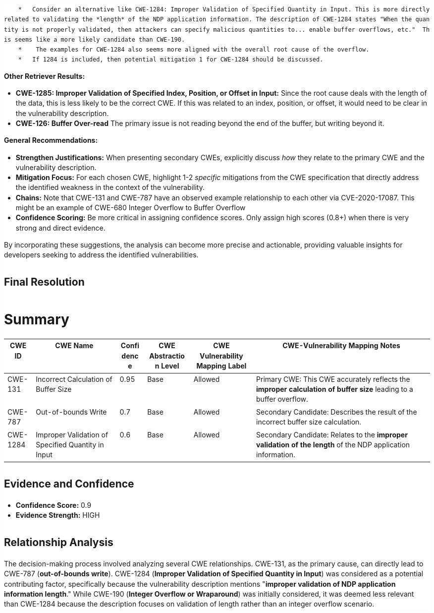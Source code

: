         *   Consider an alternative like CWE-1284: Improper Validation of Specified Quantity in Input. This is more directly related to validating the *length* of the NDP application information. The description of CWE-1284 states "When the quantity is not properly validated, then attackers can specify malicious quantities to... enable buffer overflows, etc."  This seems like a more likely candidate than CWE-190.
        *    The examples for CWE-1284 also seems more aligned with the overall root cause of the overflow.
        *   If 1284 is included, then potential mitigation 1 for CWE-1284 should be discussed.

**Other Retriever Results:**

*   **CWE-1285: Improper Validation of Specified Index, Position, or Offset in Input:** Since the root cause deals with the length of the data, this is less likely to be the correct CWE. If this was related to an index, position, or offset, it would need to be clear in the vulnerability description.
*   **CWE-126: Buffer Over-read** The primary issue is not reading beyond the end of the buffer, but writing beyond it.

**General Recommendations:**

*   **Strengthen Justifications:** When presenting secondary CWEs, explicitly discuss *how* they relate to the primary CWE and the vulnerability description.
*   **Mitigation Focus:** For each chosen CWE, highlight 1-2 *specific* mitigations from the CWE specification that directly address the identified weakness in the context of the vulnerability.
*   **Chains:** Note that CWE-131 and CWE-787 have an observed example relationship to each other via CVE-2020-17087. This might be an example of CWE-680 Integer Overflow to Buffer Overflow
*   **Confidence Scoring:** Be more critical in assigning confidence scores.  Only assign high scores (0.8+) when there is very strong and direct evidence.

By incorporating these suggestions, the analysis can become more precise and actionable, providing valuable insights for developers seeking to address the identified vulnerabilities.

## Final Resolution

# Summary
| CWE ID | CWE Name | Confidence | CWE Abstraction Level | CWE Vulnerability Mapping Label | CWE-Vulnerability Mapping Notes |
|---|---|---|---|---|---|
| CWE-131 | Incorrect Calculation of Buffer Size | 0.95 | Base | Allowed | Primary CWE: This CWE accurately reflects the **improper calculation of buffer size** leading to a buffer overflow. |
| CWE-787 | Out-of-bounds Write | 0.7 | Base | Allowed | Secondary Candidate: Describes the result of the incorrect buffer size calculation. |
| CWE-1284 | Improper Validation of Specified Quantity in Input | 0.6 | Base | Allowed | Secondary Candidate: Relates to the **improper validation of the length** of the NDP application information. |

## Evidence and Confidence

*   **Confidence Score:** 0.9
*   **Evidence Strength:** HIGH

## Relationship Analysis
The decision-making process involved analyzing several CWE relationships. CWE-131, as the primary cause, can directly lead to CWE-787 (**out-of-bounds write**). CWE-1284 (**Improper Validation of Specified Quantity in Input**) was considered as a potential contributing factor, specifically because the vulnerability description mentions "**improper validation of NDP application information length**." While CWE-190 (**Integer Overflow or Wraparound**) was initially considered, it was deemed less relevant than CWE-1284 because the description focuses on validation of length rather than an integer overflow scenario.
